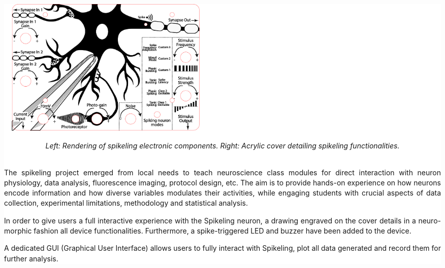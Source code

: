 <img align="center"  src="https://github.com/OpenSourceNeuro/Spikeling-V2/blob/main/Images/Spikeling_cover.png" width="400" height="250">

<h6 align="center">Left: Rendering of spikeling electronic components. Right: Acrylic cover detailing spikeling functionalities.</h6>

</div>

<div>

<p style='text-align: justify;'>
The spikeling project emerged from local needs to teach neuroscience class modules for direct interaction with neuron physiology, data analysis, fluorescence imaging, protocol design, etc. The aim is to provide hands-on experience on how neurons encode information and how diverse variables modulates their activities, while engaging students with crucial aspects of data collection, experimental limitations, methodology and statistical analysis.

<p style='text-align: justify;'>
In order to give users a full interactive experience with the Spikeling neuron, a drawing engraved on the cover details in a neuro-morphic fashion all device functionalities. Furthermore, a spike-triggered LED and buzzer have been added to the device.

<p style='text-align: justify;'>
A dedicated GUI (Graphical User Interface) allows users to fully interact with Spikeling, plot all data generated and record them for further analysis.
